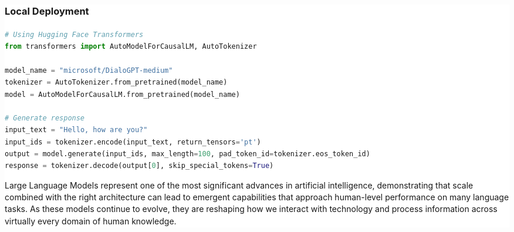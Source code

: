 ### Local Deployment

```python
# Using Hugging Face Transformers
from transformers import AutoModelForCausalLM, AutoTokenizer

model_name = "microsoft/DialoGPT-medium"
tokenizer = AutoTokenizer.from_pretrained(model_name)
model = AutoModelForCausalLM.from_pretrained(model_name)

# Generate response
input_text = "Hello, how are you?"
input_ids = tokenizer.encode(input_text, return_tensors='pt')
output = model.generate(input_ids, max_length=100, pad_token_id=tokenizer.eos_token_id)
response = tokenizer.decode(output[0], skip_special_tokens=True)
```

Large Language Models represent one of the most significant advances in artificial intelligence, demonstrating that scale combined with the right architecture can lead to emergent capabilities that approach human-level performance on many language tasks. As these models continue to evolve, they are reshaping how we interact with technology and process information across virtually every domain of human knowledge.